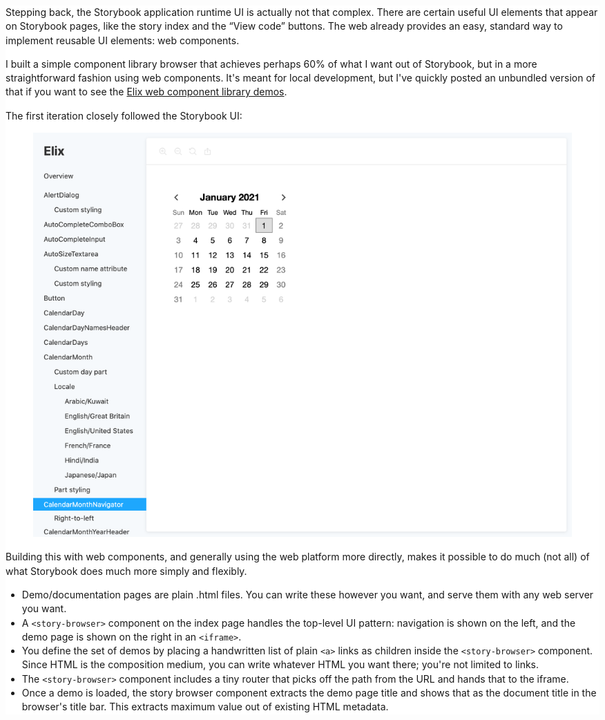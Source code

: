 Stepping back, the Storybook application runtime UI is actually not that complex. There are certain useful UI elements that appear on Storybook pages, like the story index and the “View code” buttons. The web already provides an easy, standard way to implement reusable UI elements: web components.

I built a simple component library browser that achieves perhaps 60% of what I want out of Storybook, but in a more straightforward fashion using web components. It's meant for local development, but I've quickly posted an unbundled version of that if you want to see the [Elix web component library demos](https://component.kitchen/demos/).

The first iteration closely followed the Storybook UI:

<figure>
  <a href="/images/ck/Story browser with Storybook styles.png">
    <img src="/images/ck/Story browser with Storybook styles.png" style="max-width: 100%;">
  </a>
</figure>

Building this with web components, and generally using the web platform more directly, makes it possible to do much (not all) of what Storybook does much more simply and flexibly.

- Demo/documentation pages are plain .html files. You can write these however you want, and serve them with any web server you want.
- A `<story-browser>` component on the index page handles the top-level UI pattern: navigation is shown on the left, and the demo page is shown on the right in an `<iframe>`.
- You define the set of demos by placing a handwritten list of plain `<a>` links as children inside the `<story-browser>` component. Since HTML is the composition medium, you can write whatever HTML you want there; you're not limited to links.
- The `<story-browser>` component includes a tiny router that picks off the path from the URL and hands that to the iframe.
- Once a demo is loaded, the story browser component extracts the demo page title and shows that as the document title in the browser's title bar. This extracts maximum value out of existing HTML metadata.